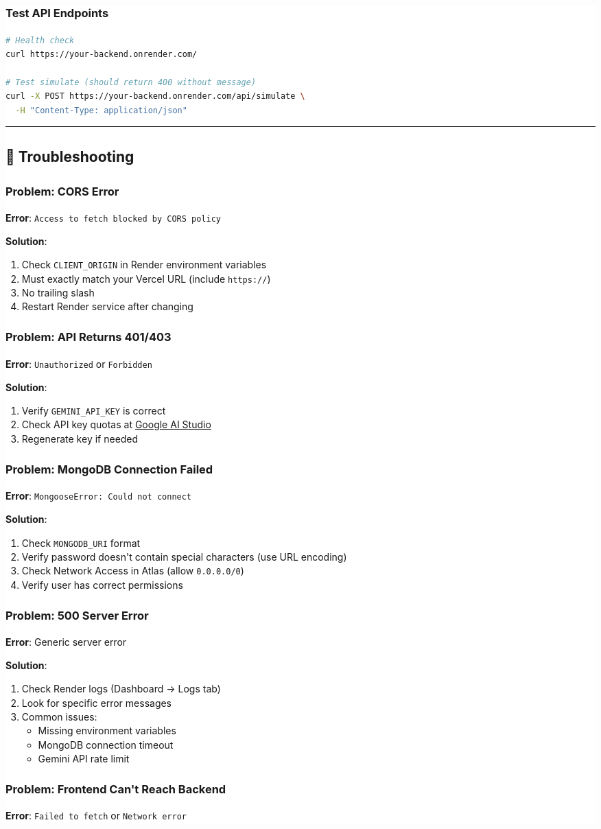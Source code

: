 ### Test API Endpoints
```bash
# Health check
curl https://your-backend.onrender.com/

# Test simulate (should return 400 without message)
curl -X POST https://your-backend.onrender.com/api/simulate \
  -H "Content-Type: application/json"
```

---

## 🐛 Troubleshooting

### Problem: CORS Error
**Error**: `Access to fetch blocked by CORS policy`

**Solution**:
1. Check `CLIENT_ORIGIN` in Render environment variables
2. Must exactly match your Vercel URL (include `https://`)
3. No trailing slash
4. Restart Render service after changing

### Problem: API Returns 401/403
**Error**: `Unauthorized` or `Forbidden`

**Solution**:
1. Verify `GEMINI_API_KEY` is correct
2. Check API key quotas at [Google AI Studio](https://aistudio.google.com/app/apikey)
3. Regenerate key if needed

### Problem: MongoDB Connection Failed
**Error**: `MongooseError: Could not connect`

**Solution**:
1. Check `MONGODB_URI` format
2. Verify password doesn't contain special characters (use URL encoding)
3. Check Network Access in Atlas (allow `0.0.0.0/0`)
4. Verify user has correct permissions

### Problem: 500 Server Error
**Error**: Generic server error

**Solution**:
1. Check Render logs (Dashboard → Logs tab)
2. Look for specific error messages
3. Common issues:
   - Missing environment variables
   - MongoDB connection timeout
   - Gemini API rate limit

### Problem: Frontend Can't Reach Backend
**Error**: `Failed to fetch` or `Network error`

